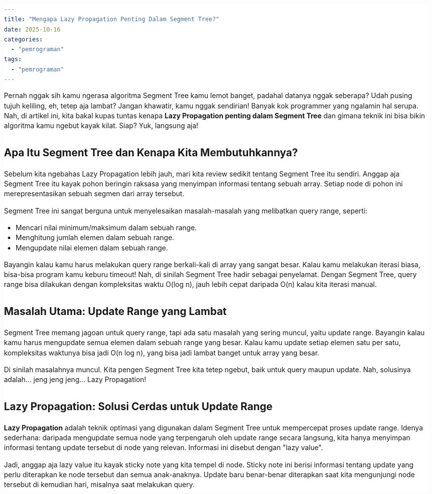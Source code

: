 ```yaml
---
title: "Mengapa Lazy Propagation Penting Dalam Segment Tree?"
date: 2025-10-16
categories: 
  - "pemrograman"
tags: 
  - "pemrograman"
---
```


Pernah nggak sih kamu ngerasa algoritma Segment Tree kamu lemot banget, padahal datanya nggak seberapa? Udah pusing tujuh keliling, eh, tetep aja lambat? Jangan khawatir, kamu nggak sendirian! Banyak kok programmer yang ngalamin hal serupa. Nah, di artikel ini, kita bakal kupas tuntas kenapa **Lazy Propagation penting dalam Segment Tree** dan gimana teknik ini bisa bikin algoritma kamu ngebut kayak kilat. Siap? Yuk, langsung aja!

## Apa Itu Segment Tree dan Kenapa Kita Membutuhkannya?

Sebelum kita ngebahas Lazy Propagation lebih jauh, mari kita review sedikit tentang Segment Tree itu sendiri. Anggap aja Segment Tree itu kayak pohon beringin raksasa yang menyimpan informasi tentang sebuah array. Setiap node di pohon ini merepresentasikan sebuah segmen dari array tersebut.

Segment Tree ini sangat berguna untuk menyelesaikan masalah-masalah yang melibatkan query range, seperti:

- Mencari nilai minimum/maksimum dalam sebuah range.
- Menghitung jumlah elemen dalam sebuah range.
- Mengupdate nilai elemen dalam sebuah range.

Bayangin kalau kamu harus melakukan query range berkali-kali di array yang sangat besar. Kalau kamu melakukan iterasi biasa, bisa-bisa program kamu keburu timeout! Nah, di sinilah Segment Tree hadir sebagai penyelamat. Dengan Segment Tree, query range bisa dilakukan dengan kompleksitas waktu O(log n), jauh lebih cepat daripada O(n) kalau kita iterasi manual.

## Masalah Utama: Update Range yang Lambat

Segment Tree memang jagoan untuk query range, tapi ada satu masalah yang sering muncul, yaitu update range. Bayangin kalau kamu harus mengupdate semua elemen dalam sebuah range yang besar. Kalau kamu update setiap elemen satu per satu, kompleksitas waktunya bisa jadi O(n log n), yang bisa jadi lambat banget untuk array yang besar.

Di sinilah masalahnya muncul. Kita pengen Segment Tree kita tetep ngebut, baik untuk query maupun update. Nah, solusinya adalah... jeng jeng jeng... Lazy Propagation!

## Lazy Propagation: Solusi Cerdas untuk Update Range

**Lazy Propagation** adalah teknik optimasi yang digunakan dalam Segment Tree untuk mempercepat proses update range. Idenya sederhana: daripada mengupdate semua node yang terpengaruh oleh update range secara langsung, kita hanya menyimpan informasi tentang update tersebut di node yang relevan. Informasi ini disebut dengan "lazy value".

Jadi, anggap aja lazy value itu kayak sticky note yang kita tempel di node. Sticky note ini berisi informasi tentang update yang perlu diterapkan ke node tersebut dan semua anak-anaknya. Update baru benar-benar diterapkan saat kita mengunjungi node tersebut di kemudian hari, misalnya saat melakukan query.
